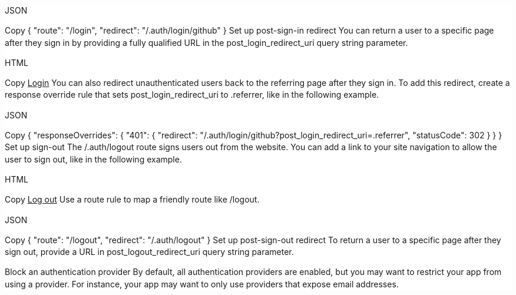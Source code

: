 JSON

Copy
{
  "route": "/login",
  "redirect": "/.auth/login/github"
}
Set up post-sign-in redirect
You can return a user to a specific page after they sign in by providing a fully qualified URL in the post_login_redirect_uri query string parameter.

HTML

Copy
<a href="/.auth/login/github?post_login_redirect_uri=https://zealous-water.azurestaticapps.net/success">Login</a>
You can also redirect unauthenticated users back to the referring page after they sign in. To add this redirect, create a response override rule that sets post_login_redirect_uri to .referrer, like in the following example.

JSON

Copy
{
  "responseOverrides": {
    "401": {
      "redirect": "/.auth/login/github?post_login_redirect_uri=.referrer",
      "statusCode": 302
    }
  }
}
Set up sign-out
The /.auth/logout route signs users out from the website. You can add a link to your site navigation to allow the user to sign out, like in the following example.

HTML

Copy
<a href="/.auth/logout">Log out</a>
Use a route rule to map a friendly route like /logout.

JSON

Copy
{
  "route": "/logout",
  "redirect": "/.auth/logout"
}
Set up post-sign-out redirect
To return a user to a specific page after they sign out, provide a URL in post_logout_redirect_uri query string parameter.

Block an authentication provider
By default, all authentication providers are enabled, but you may want to restrict your app from using a provider. For instance, your app may want to only use providers that expose email addresses.
